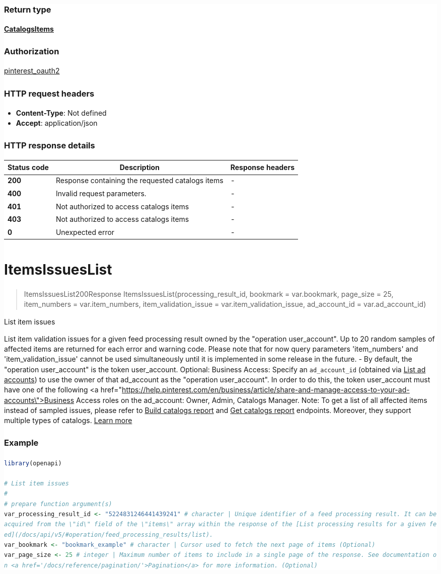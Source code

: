 ### Return type

[**CatalogsItems**](CatalogsItems.md)

### Authorization

[pinterest_oauth2](../README.md#pinterest_oauth2)

### HTTP request headers

 - **Content-Type**: Not defined
 - **Accept**: application/json

### HTTP response details
| Status code | Description | Response headers |
|-------------|-------------|------------------|
| **200** | Response containing the requested catalogs items |  -  |
| **400** | Invalid request parameters. |  -  |
| **401** | Not authorized to access catalogs items |  -  |
| **403** | Not authorized to access catalogs items |  -  |
| **0** | Unexpected error |  -  |

# **ItemsIssuesList**
> ItemsIssuesList200Response ItemsIssuesList(processing_result_id, bookmark = var.bookmark, page_size = 25, item_numbers = var.item_numbers, item_validation_issue = var.item_validation_issue, ad_account_id = var.ad_account_id)

List item issues

List item validation issues for a given feed processing result owned by the \"operation user_account\". Up to 20 random samples of affected items are returned for each error and warning code. Please note that for now query parameters 'item_numbers' and 'item_validation_issue' cannot be used simultaneously until it is implemented in some release in the future. - By default, the \"operation user_account\" is the token user_account.  Optional: Business Access: Specify an <code>ad_account_id</code> (obtained via <a href='/docs/api/v5/#operation/ad_accounts/list'>List ad accounts</a>) to use the owner of that ad_account as the \"operation user_account\". In order to do this, the token user_account must have one of the following <a href=\"https://help.pinterest.com/en/business/article/share-and-manage-access-to-your-ad-accounts\">Business Access</a> roles on the ad_account: Owner, Admin, Catalogs Manager.  Note: To get a list of all affected items instead of sampled issues, please refer to <a href='/docs/api/v5/#operation/reports/create'>Build catalogs report</a> and <a href='/docs/api/v5/#operation/reports/get'>Get catalogs report</a> endpoints. Moreover, they support multiple types of catalogs.  <a href='/docs/api-features/shopping-overview/'>Learn more</a>

### Example
```R
library(openapi)

# List item issues
#
# prepare function argument(s)
var_processing_result_id <- "5224831246441439241" # character | Unique identifier of a feed processing result. It can be acquired from the \"id\" field of the \"items\" array within the response of the [List processing results for a given feed](/docs/api/v5/#operation/feed_processing_results/list).
var_bookmark <- "bookmark_example" # character | Cursor used to fetch the next page of items (Optional)
var_page_size <- 25 # integer | Maximum number of items to include in a single page of the response. See documentation on <a href='/docs/reference/pagination/'>Pagination</a> for more information. (Optional)
```